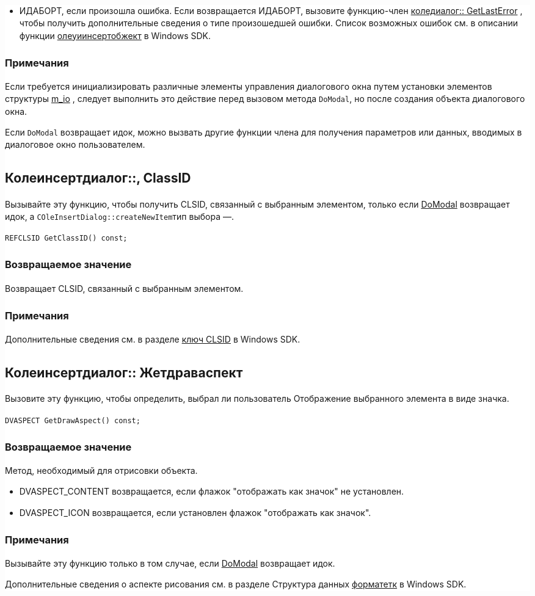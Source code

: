- ИДАБОРТ, если произошла ошибка. Если возвращается ИДАБОРТ, вызовите функцию-член [коледиалог:: GetLastError](../../mfc/reference/coledialog-class.md#getlasterror) , чтобы получить дополнительные сведения о типе произошедшей ошибки. Список возможных ошибок см. в описании функции [олеуиинсертобжект](/windows/win32/api/oledlg/nf-oledlg-oleuiinsertobjectw) в Windows SDK.

### <a name="remarks"></a>Примечания

Если требуется инициализировать различные элементы управления диалогового окна путем установки элементов структуры [m_io](#m_io) , следует выполнить это действие перед вызовом метода `DoModal`, но после создания объекта диалогового окна.

Если `DoModal` возвращает идок, можно вызвать другие функции члена для получения параметров или данных, вводимых в диалоговое окно пользователем.

##  <a name="getclassid"></a>Колеинсертдиалог::, ClassID

Вызывайте эту функцию, чтобы получить CLSID, связанный с выбранным элементом, только если [DoModal](#domodal) возвращает идок, а `COleInsertDialog::createNewItem`тип выбора —.

```
REFCLSID GetClassID() const;
```

### <a name="return-value"></a>Возвращаемое значение

Возвращает CLSID, связанный с выбранным элементом.

### <a name="remarks"></a>Примечания

Дополнительные сведения см. в разделе [ключ CLSID](/windows/win32/com/clsid-key-hklm) в Windows SDK.

##  <a name="getdrawaspect"></a>Колеинсертдиалог:: Жетдраваспект

Вызовите эту функцию, чтобы определить, выбрал ли пользователь Отображение выбранного элемента в виде значка.

```
DVASPECT GetDrawAspect() const;
```

### <a name="return-value"></a>Возвращаемое значение

Метод, необходимый для отрисовки объекта.

- DVASPECT_CONTENT возвращается, если флажок "отображать как значок" не установлен.

- DVASPECT_ICON возвращается, если установлен флажок "отображать как значок".

### <a name="remarks"></a>Примечания

Вызывайте эту функцию только в том случае, если [DoModal](#domodal) возвращает идок.

Дополнительные сведения о аспекте рисования см. в разделе Структура данных [форматетк](/windows/win32/api/objidl/ns-objidl-formatetc) в Windows SDK.

